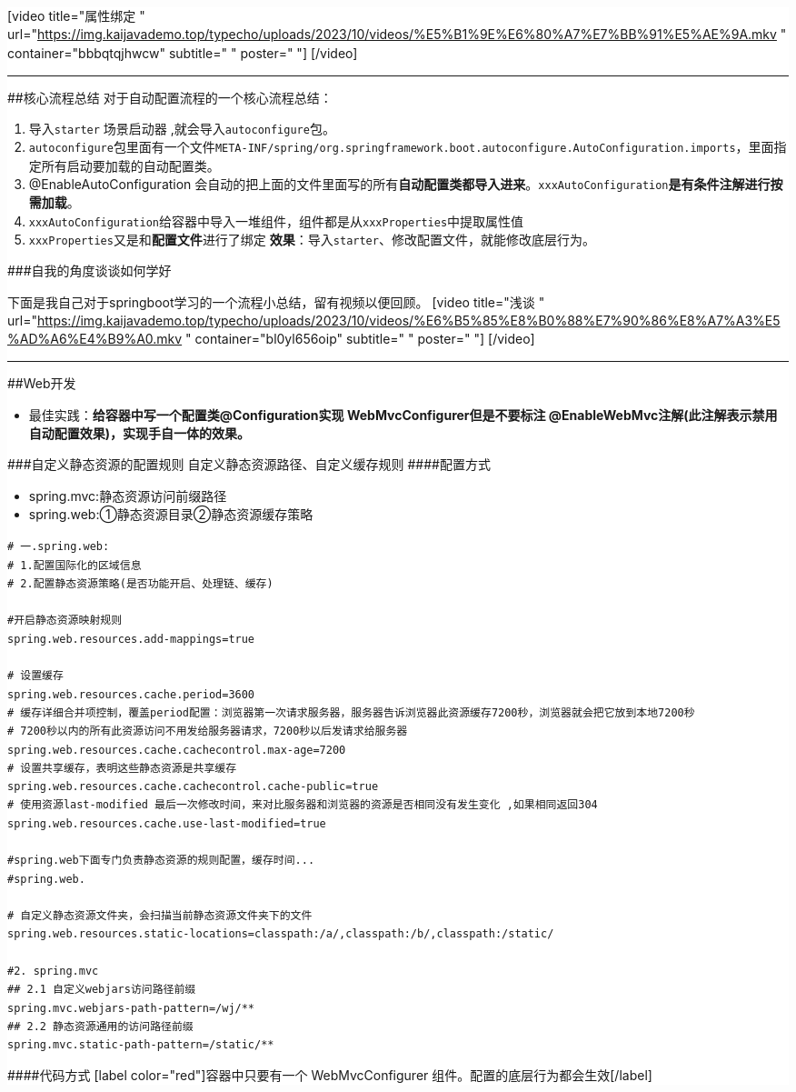 [video title="属性绑定 " url="https://img.kaijavademo.top/typecho/uploads/2023/10/videos/%E5%B1%9E%E6%80%A7%E7%BB%91%E5%AE%9A.mkv " container="bbbqtqjhwcw" subtitle=" " poster=" "] [/video]


----------
##核心流程总结
对于自动配置流程的一个核心流程总结：
 1. 导入`starter` 场景启动器 ,就会导入`autoconfigure`包。
 2. `autoconfigure`包里面有一个文件`META-INF/spring/org.springframework.boot.autoconfigure.AutoConfiguration.imports`，里面指定所有启动要加载的自动配置类。
 3. @EnableAutoConfiguration 会自动的把上面的文件里面写的所有**自动配置类都导入进来**。`xxxAutoConfiguration`**是有条件注解进行按需加载**。
 4. `xxxAutoConfiguration`给容器中导入一堆组件，组件都是从`xxxProperties`中提取属性值
 5. `xxxProperties`又是和**配置文件**进行了绑定
**效果**：导入`starter`、修改配置文件，就能修改底层行为。

###自我的角度谈谈如何学好

下面是我自己对于springboot学习的一个流程小总结，留有视频以便回顾。
[video title="浅谈 " url="https://img.kaijavademo.top/typecho/uploads/2023/10/videos/%E6%B5%85%E8%B0%88%E7%90%86%E8%A7%A3%E5%AD%A6%E4%B9%A0.mkv " container="bl0yl656oip" subtitle=" " poster=" "] [/video]


----------
##Web开发

 - 最佳实践：**给容器中写一个配置类@Configuration实现 WebMvcConfigurer但是不要标注 @EnableWebMvc注解(此注解表示禁用自动配置效果)，实现手自一体的效果。**

###自定义静态资源的配置规则
自定义静态资源路径、自定义缓存规则
####配置方式
 - spring.mvc:静态资源访问前缀路径
 - spring.web:①静态资源目录②静态资源缓存策略

```properties
# 一.spring.web:
# 1.配置国际化的区域信息
# 2.配置静态资源策略(是否功能开启、处理链、缓存)

#开启静态资源映射规则
spring.web.resources.add-mappings=true

# 设置缓存
spring.web.resources.cache.period=3600
# 缓存详细合并项控制，覆盖period配置：浏览器第一次请求服务器，服务器告诉浏览器此资源缓存7200秒，浏览器就会把它放到本地7200秒
# 7200秒以内的所有此资源访问不用发给服务器请求，7200秒以后发请求给服务器
spring.web.resources.cache.cachecontrol.max-age=7200
# 设置共享缓存，表明这些静态资源是共享缓存
spring.web.resources.cache.cachecontrol.cache-public=true
# 使用资源last-modified 最后一次修改时间，来对比服务器和浏览器的资源是否相同没有发生变化 ,如果相同返回304
spring.web.resources.cache.use-last-modified=true

#spring.web下面专门负责静态资源的规则配置，缓存时间...
#spring.web.

# 自定义静态资源文件夹，会扫描当前静态资源文件夹下的文件
spring.web.resources.static-locations=classpath:/a/,classpath:/b/,classpath:/static/

#2. spring.mvc
## 2.1 自定义webjars访问路径前缀
spring.mvc.webjars-path-pattern=/wj/**
## 2.2 静态资源通用的访问路径前缀
spring.mvc.static-path-pattern=/static/**

```
####代码方式
 [label color="red"]容器中只要有一个 WebMvcConfigurer 组件。配置的底层行为都会生效[/label] 

  [1]: https://img.kaijavademo.top/typecho/uploads/2023/10/627071249.png
  [2]: https://img.kaijavademo.top/typecho/uploads/2023/10/2024873568.png
  [3]: https://www.kaijavademo.top/259.html#cl-17
  [4]: https://www.kaijavademo.top/261.html#cl-1